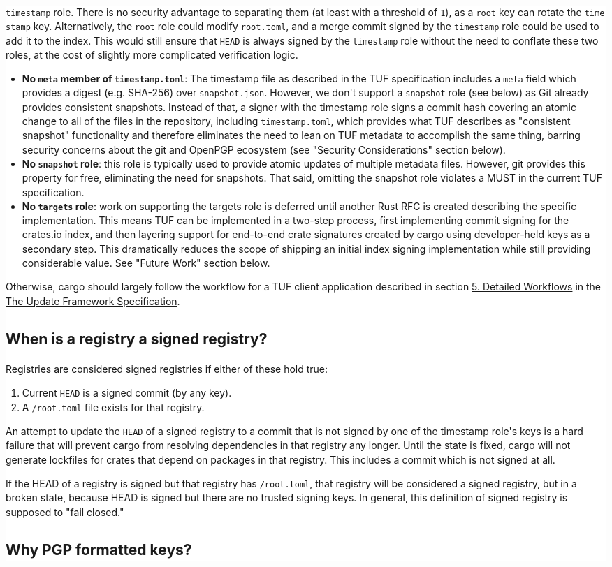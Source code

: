   `timestamp` role. There is no security advantage to separating them (at least
  with a threshold of `1`), as a `root` key can rotate the `timestamp` key.
  Alternatively, the `root` role could modify `root.toml`, and a merge commit
  signed by the `timestamp` role could be used to add it to the index. This
  would still ensure that `HEAD` is always signed by the `timestamp` role
  without the need to conflate these two roles, at the cost of slightly more
  complicated verification logic.
- **No `meta` member of `timestamp.toml`**: The timestamp file as described
  in the TUF specification includes a `meta` field which provides a digest
  (e.g. SHA-256) over `snapshot.json`. However, we don't support a `snapshot`
  role (see below) as Git already provides consistent snapshots. Instead of
  that, a signer with the timestamp role signs a commit hash covering an
  atomic change to all of the files in the repository, including
  `timestamp.toml`, which provides what TUF describes as "consistent snapshot"
  functionality and therefore eliminates the need to lean on TUF metadata
  to accomplish the same thing, barring security concerns about the git
  and OpenPGP ecosystem (see "Security Considerations" section below).
- **No `snapshot` role**: this role is typically used to provide atomic
  updates of multiple metadata files. However, git provides this property for
  free, eliminating the need for snapshots. That said, omitting the snapshot
  role violates a MUST in the current TUF specification.
- **No `targets` role**: work on supporting the targets role is deferred
  until another Rust RFC is created describing the specific implementation.
  This means TUF can be implemented in a two-step process, first implementing
  commit signing for the crates.io index, and then layering support for
  end-to-end crate signatures created by cargo using developer-held keys as
  a secondary step. This dramatically reduces the scope of shipping an initial
  index signing implementation while still providing considerable value.
  See "Future Work" section below.

Otherwise, cargo should largely follow the workflow for a TUF client
application described in section [5. Detailed Workflows][tuf-spec-s5] in the
[The Update Framework Specification][tuf-spec].

## When is a registry a signed registry?

Registries are considered signed registries if either of these hold true:

1. Current `HEAD` is a signed commit (by any key).
2. A `/root.toml` file exists for that registry.

An attempt to update the `HEAD` of a signed registry to a commit that is not
signed by one of the timestamp role's keys is a hard failure that will
prevent cargo from resolving dependencies in that registry any longer. Until
the state is fixed, cargo will not generate lockfiles for crates that depend on
packages in that registry. This includes a commit which is not signed at all.

If the HEAD of a registry is signed but that registry has `/root.toml`, that
registry will be considered a signed registry, but in a broken state, because
HEAD is signed but there are no trusted signing keys. In general, this
definition of signed registry is supposed to "fail closed."

## Why PGP formatted keys?


[summary]: #summary
[motivation]: #motivation
[guide-level-explanation]: #guide-level-explanation
[reference-level-explanation]: #reference-level-explanation
[drawbacks]: #drawbacks
[unresolved]: #unresolved-questions
[merkle]: https://en.wikipedia.org/wiki/Merkle_tree
[rfc3339]: https://tools.ietf.org/html/rfc3339
[rfc4880]: https://tools.ietf.org/html/rfc4880
[rfc4480-s12.2]: https://tools.ietf.org/html/rfc4880#section-12.2
[pbp]: https://github.com/withoutboats/pbp
[tuf]: https://theupdateframework.github.io/
[tuf-spec]: https://github.com/theupdateframework/specification/blob/master/tuf-spec.md
[tuf-spec-s3]: https://github.com/theupdateframework/specification/blob/master/tuf-spec.md#3-the-repository
[tuf-spec-s4]: https://github.com/theupdateframework/specification/blob/master/tuf-spec.md#4-document-formats
[tuf-spec-s5]: https://github.com/theupdateframework/specification/blob/master/tuf-spec.md#5-detailed-workflows
[parse_gpg_output()]: https://github.com/git/git/blob/4d34122eef19c39415d38b4963572770f96a9317/gpg-interface.c#L92